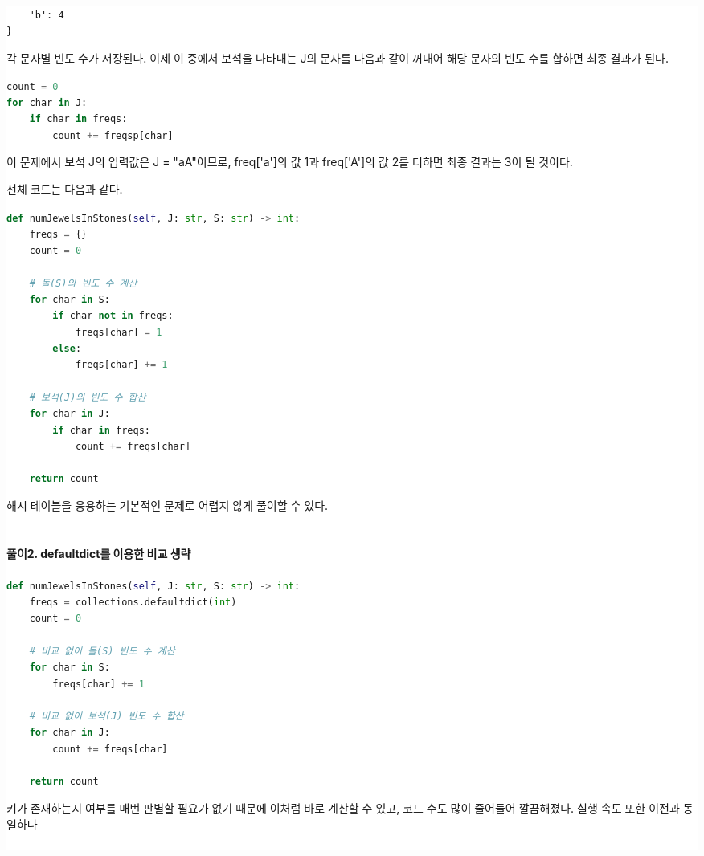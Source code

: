 ```
    'b': 4
}
```
각 문자별 빈도 수가 저장된다. 이제 이 중에서 보석을 나타내는 J의 문자를 다음과 같이 꺼내어 해당 문자의 빈도 수를 합하면 최종 결과가 된다.
```python
count = 0
for char in J:
    if char in freqs:
        count += freqsp[char]
```
이 문제에서 보석 J의 입력값은 J = "aA"이므로, freq['a']의 값 1과 freq['A']의 값 2를 더하면 최종 결과는 3이 될 것이다.

전체 코드는 다음과 같다.
```python
def numJewelsInStones(self, J: str, S: str) -> int:
    freqs = {}
    count = 0
    
    # 돌(S)의 빈도 수 계산
    for char in S:
        if char not in freqs:
            freqs[char] = 1
        else:
            freqs[char] += 1
            
    # 보석(J)의 빈도 수 합산
    for char in J:
        if char in freqs:
            count += freqs[char]
            
    return count
```
해시 테이블을 응용하는 기본적인 문제로 어렵지 않게 풀이할 수 있다.
<br><br>

#### 풀이2. defaultdict를 이용한 비교 생략
```python
def numJewelsInStones(self, J: str, S: str) -> int:
    freqs = collections.defaultdict(int)
    count = 0
    
    # 비교 없이 돌(S) 빈도 수 계산
    for char in S:
        freqs[char] += 1
        
    # 비교 없이 보석(J) 빈도 수 합산
    for char in J:
        count += freqs[char]
      
    return count
```
키가 존재하는지 여부를 매번 판별할 필요가 없기 때문에 이처럼 바로 계산할 수 있고, 코드 수도 많이 줄어들어 깔끔해졌다. 실행 속도 또한 이전과 동일하다
<br><br>
